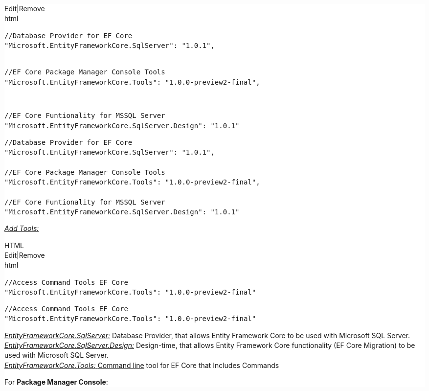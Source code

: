 <div class="pluginLinkHolder"><span class="pluginEditHolderLink">Edit</span>|<span class="pluginRemoveHolderLink">Remove</span></div>
<span class="hidden">html</span>
<pre class="hidden">//Database Provider for EF Core
&quot;Microsoft.EntityFrameworkCore.SqlServer&quot;: &quot;1.0.1&quot;,
    
//EF Core Package Manager Console Tools
&quot;Microsoft.EntityFrameworkCore.Tools&quot;: &quot;1.0.0-preview2-final&quot;,
    
//EF Core Funtionality for MSSQL Server
&quot;Microsoft.EntityFrameworkCore.SqlServer.Design&quot;: &quot;1.0.1&quot;</pre>
<div class="preview">
<pre class="js"><span class="js__sl_comment">//Database&nbsp;Provider&nbsp;for&nbsp;EF&nbsp;Core</span>&nbsp;
<span class="js__string">&quot;Microsoft.EntityFrameworkCore.SqlServer&quot;</span>:&nbsp;<span class="js__string">&quot;1.0.1&quot;</span>,&nbsp;
&nbsp;&nbsp;&nbsp;&nbsp;&nbsp;
<span class="js__sl_comment">//EF&nbsp;Core&nbsp;Package&nbsp;Manager&nbsp;Console&nbsp;Tools</span>&nbsp;
<span class="js__string">&quot;Microsoft.EntityFrameworkCore.Tools&quot;</span>:&nbsp;<span class="js__string">&quot;1.0.0-preview2-final&quot;</span>,&nbsp;
&nbsp;&nbsp;&nbsp;&nbsp;&nbsp;
<span class="js__sl_comment">//EF&nbsp;Core&nbsp;Funtionality&nbsp;for&nbsp;MSSQL&nbsp;Server</span>&nbsp;
<span class="js__string">&quot;Microsoft.EntityFrameworkCore.SqlServer.Design&quot;</span>:&nbsp;<span class="js__string">&quot;1.0.1&quot;</span></pre>
</div>
</div>
</div>
</span></em>
<p></p>
<p><em><span style="text-decoration:underline">Add Tools:</span></em></p>
<div class="pre-action-link" id="premain172079">
<div class="scriptcode">
<div class="pluginEditHolder" pluginCommand="mceScriptCode">
<div class="title"><span>HTML</span></div>
<div class="pluginLinkHolder"><span class="pluginEditHolderLink">Edit</span>|<span class="pluginRemoveHolderLink">Remove</span></div>
<span class="hidden">html</span>
<pre class="hidden">//Access Command Tools EF Core
&quot;Microsoft.EntityFrameworkCore.Tools&quot;: &quot;1.0.0-preview2-final&quot;</pre>
<div class="preview">
<pre class="js"><span class="js__sl_comment">//Access&nbsp;Command&nbsp;Tools&nbsp;EF&nbsp;Core</span>&nbsp;
<span class="js__string">&quot;Microsoft.EntityFrameworkCore.Tools&quot;</span>:&nbsp;<span class="js__string">&quot;1.0.0-preview2-final&quot;</span></pre>
</div>
</div>
</div>
<div class="endscriptcode"><em><span style="text-decoration:underline">EntityFrameworkCore.SqlServer:</span></em>&nbsp;Database Provider, that allows Entity Framework Core to be used with Microsoft SQL Server.&nbsp;</div>
<div class="endscriptcode"></div>
<div class="endscriptcode"><em><span style="text-decoration:underline">EntityFrameworkCore.SqlServer.Design:</span></em>&nbsp;Design-time, that allows Entity Framework Core functionality (EF Core Migration) to be used with Microsoft SQL Server.</div>
<div class="endscriptcode"></div>
<div class="endscriptcode"><em><span style="text-decoration:underline">EntityFrameworkCore.Tools:</span></em><span style="text-decoration:underline">&nbsp;</span><a href="https://docs.efproject.net/en/latest/miscellaneous/cli/dotnet.html">Command line</a>&nbsp;tool
 for EF Core that Includes Commands</div>
</div>
<p>For&nbsp;<strong>Package Manager Console</strong>:</p>
<ul>